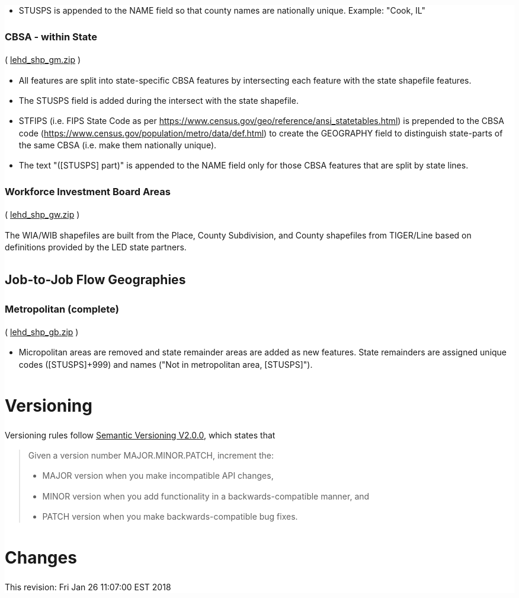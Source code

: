 -   STUSPS is appended to the NAME field so that county names are
    nationally unique. Example: "Cook, IL"

### CBSA - within State

( [lehd\_shp\_gm.zip](lehd_shp_gm.zip) )

-   All features are split into state-specific CBSA features by
    intersecting each feature with the state shapefile features.

-   The STUSPS field is added during the intersect with the state
    shapefile.

-   STFIPS (i.e. FIPS State Code as per
    <https://www.census.gov/geo/reference/ansi_statetables.html>) is
    prepended to the CBSA code
    (<https://www.census.gov/population/metro/data/def.html>) to create
    the GEOGRAPHY field to distinguish state-parts of the same CBSA
    (i.e. make them nationally unique).

-   The text "(\[STUSPS\] part)" is appended to the NAME field only for
    those CBSA features that are split by state lines.

### Workforce Investment Board Areas

( [lehd\_shp\_gw.zip](lehd_shp_gw.zip) )

The WIA/WIB shapefiles are built from the Place, County Subdivision, and
County shapefiles from TIGER/Line based on definitions provided by the
LED state partners.

Job-to-Job Flow Geographies
---------------------------

### Metropolitan (complete)

( [lehd\_shp\_gb.zip](lehd_shp_gb.zip) )

-   Micropolitan areas are removed and state remainder areas are added
    as new features. State remainders are assigned unique codes
    (\[STUSPS\]+999) and names ("Not in metropolitan area, \[STUSPS\]").

Versioning
==========

Versioning rules follow [Semantic Versioning
V2.0.0](http://semver.org/spec/v2.0.0.html), which states that

> Given a version number MAJOR.MINOR.PATCH, increment the:
>
> -   MAJOR version when you make incompatible API changes,
>
> -   MINOR version when you add functionality in a backwards-compatible
>     manner, and
>
> -   PATCH version when you make backwards-compatible bug fixes.
>
Changes
=======

This revision: Fri Jan 26 11:07:00 EST 2018

